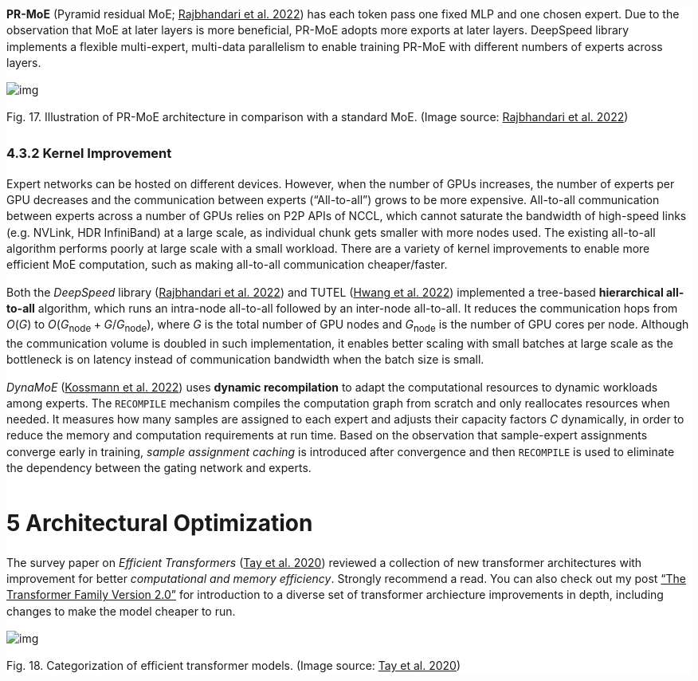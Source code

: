 **PR-MoE** (Pyramid residual MoE; [Rajbhandari et al. 2022](https://arxiv.org/abs/2201.05596)) has each token pass one fixed MLP and one chosen expert. Due to the observation that MoE at later layers is more beneficial, PR-MoE adopts more exports at later layers. DeepSpeed library implements a flexible multi-expert, multi-data parallelism to enable training PR-MoE with different numbers of experts across layers.

![img](https://lilianweng.github.io/posts/2023-01-10-inference-optimization/PR-MoE.png)

Fig. 17. Illustration of PR-MoE architecture in comparison with a standard MoE. (Image source: [Rajbhandari et al. 2022](https://arxiv.org/abs/2201.05596))

### 4.3.2 Kernel Improvement

Expert networks can be hosted on different devices. However, when the number of GPUs increases, the number of experts per GPU decreases and the communication between experts (“All-to-all”) grows to be more expensive. All-to-all communication between experts across a number of GPUs relies on P2P APIs of NCCL, which cannot saturate the bandwidth of high-speed links (e.g. NVLink, HDR InfiniBand) at a large scale, as individual chunk gets smaller with more nodes used. The existing all-to-all algorithm performs poorly at large scale with a small workload. There are a variety of kernel improvements to enable more efficient MoE computation, such as making all-to-all communication cheaper/faster.

Both the *DeepSpeed* library ([Rajbhandari et al. 2022](https://arxiv.org/abs/2201.05596)) and TUTEL ([Hwang et al. 2022](https://arxiv.org/abs/2206.03382)) implemented a tree-based **hierarchical all-to-all** algorithm, which runs an intra-node all-to-all followed by an inter-node all-to-all. It reduces the communication hops from $O(G)$ to $O(G_\text{node} + G / G_\text{node})$, where $G$ is the total number of GPU nodes and $G_\text{node}$ is the number of GPU cores per node. Although the communication volume is doubled in such implementation, it enables better scaling with small batches at large scale as the bottleneck is on latency instead of communication bandwidth when the batch size is small.

*DynaMoE* ([Kossmann et al. 2022](https://arxiv.org/abs/2205.01848)) uses **dynamic recompilation** to adapt the computational resources to dynamic workloads among experts. The `RECOMPILE` mechanism compiles the computation graph from scratch and only reallocates resources when needed. It measures how many samples are assigned to each expert and adjusts their capacity factors $C$ dynamically, in order to reduce the memory and computation requirements at run time. Based on the observation that sample-expert assignments converge early in training, *sample assignment caching* is introduced after convergence and then `RECOMPILE` is used to eliminate the dependency between the gating network and experts.

# 5 Architectural Optimization

The survey paper on *Efficient Transformers* ([Tay et al. 2020](https://arxiv.org/abs/2009.06732)) reviewed a collection of new transformer architectures with improvement for better *computational and memory efficiency*. Strongly recommend a read. You can also check out my post [“The Transformer Family Version 2.0”](https://lilianweng.github.io/posts/2023-01-27-the-transformer-family-v2/) for introduction to a diverse set of transformer archiecture improvements in depth, including changes to make the model cheaper to run.

![img](https://lilianweng.github.io/posts/2023-01-10-inference-optimization/efficient-transformer.png)

Fig. 18. Categorization of efficient transformer models.
(Image source: [Tay et al. 2020](https://arxiv.org/abs/2009.06732))
